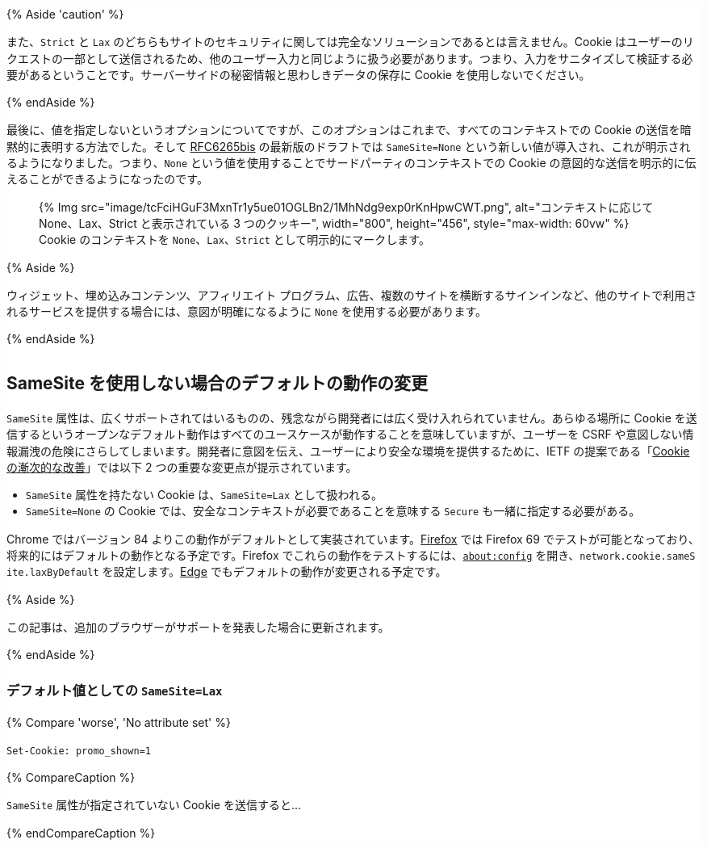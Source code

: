 {% Aside 'caution' %}

また、`Strict` と `Lax` のどちらもサイトのセキュリティに関しては完全なソリューションであるとは言えません。Cookie はユーザーのリクエストの一部として送信されるため、他のユーザー入力と同じように扱う必要があります。つまり、入力をサニタイズして検証する必要があるということです。サーバーサイドの秘密情報と思わしきデータの保存に Cookie を使用しないでください。

{% endAside %}

最後に、値を指定しないというオプションについてですが、このオプションはこれまで、すべてのコンテキストでの Cookie の送信を暗黙的に表明する方法でした。そして [RFC6265bis](https://tools.ietf.org/html/draft-ietf-httpbis-rfc6265bis-03) の最新版のドラフトでは `SameSite=None` という新しい値が導入され、これが明示されるようになりました。つまり、`None` という値を使用することでサードパーティのコンテキストでの Cookie の意図的な送信を明示的に伝えることができるようになったのです。

<figure class="w-figure">{% Img src="image/tcFciHGuF3MxnTr1y5ue01OGLBn2/1MhNdg9exp0rKnHpwCWT.png", alt="コンテキストに応じて None、Lax、Strict と表示されている 3 つのクッキー", width="800", height="456", style="max-width: 60vw" %} <figcaption class="w-figcaption">Cookie のコンテキストを <code>None</code>、<code>Lax</code>、<code>Strict</code> として明示的にマークします。</figcaption></figure>

{% Aside %}

ウィジェット、埋め込みコンテンツ、アフィリエイト プログラム、広告、複数のサイトを横断するサインインなど、他のサイトで利用されるサービスを提供する場合には、意図が明確になるように `None` を使用する必要があります。

{% endAside %}

## SameSite を使用しない場合のデフォルトの動作の変更

`SameSite` 属性は、広くサポートされてはいるものの、残念ながら開発者には広く受け入れられていません。あらゆる場所に Cookie を送信するというオープンなデフォルト動作はすべてのユースケースが動作することを意味していますが、ユーザーを CSRF や意図しない情報漏洩の危険にさらしてしまいます。開発者に意図を伝え、ユーザーにより安全な環境を提供するために、IETF の提案である「[Cookie の漸次的な改善](https://tools.ietf.org/html/draft-west-cookie-incrementalism-00)」では以下 2 つの重要な変更点が提示されています。

- `SameSite` 属性を持たない Cookie は、`SameSite=Lax` として扱われる。
- `SameSite=None` の Cookie では、安全なコンテキストが必要であることを意味する `Secure` も一緒に指定する必要がある。

Chrome ではバージョン 84 よりこの動作がデフォルトとして実装されています。[Firefox](https://groups.google.com/d/msg/mozilla.dev.platform/nx2uP0CzA9k/BNVPWDHsAQAJ) では Firefox 69 でテストが可能となっており、将来的にはデフォルトの動作となる予定です。Firefox でこれらの動作をテストするには、[`about:config`](http://kb.mozillazine.org/About:config) を開き、`network.cookie.sameSite.laxByDefault` を設定します。[Edge](https://groups.google.com/a/chromium.org/d/msg/blink-dev/AknSSyQTGYs/8lMmI5DwEAAJ) でもデフォルトの動作が変更される予定です。

{% Aside %}

この記事は、追加のブラウザーがサポートを発表した場合に更新されます。

{% endAside %}

### デフォルト値としての `SameSite=Lax`

{% Compare 'worse', 'No attribute set' %}

```text
Set-Cookie: promo_shown=1
```

{% CompareCaption %}

`SameSite` 属性が指定されていない Cookie を送信すると...

{% endCompareCaption %}
